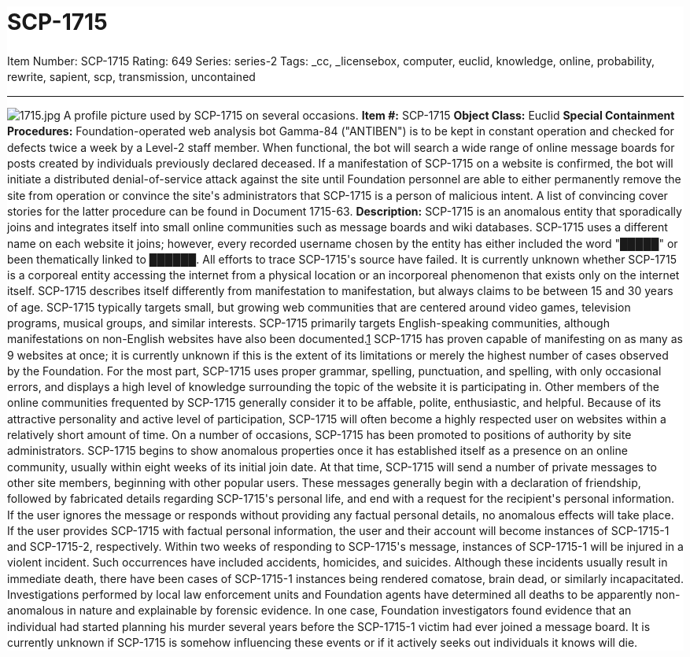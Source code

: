 # SCP-1715
Item Number: SCP-1715
Rating: 649
Series: series-2
Tags: _cc, _licensebox, computer, euclid, knowledge, online, probability, rewrite, sapient, scp, transmission, uncontained

---

![1715.jpg](https://scp-wiki.wdfiles.com/local--files/scp-1715/1715.jpg)
A profile picture used by SCP-1715 on several occasions.
**Item #:** SCP-1715
**Object Class:** Euclid
**Special Containment Procedures:** Foundation-operated web analysis bot Gamma-84 ("ANTIBEN") is to be kept in constant operation and checked for defects twice a week by a Level-2 staff member. When functional, the bot will search a wide range of online message boards for posts created by individuals previously declared deceased. If a manifestation of SCP-1715 on a website is confirmed, the bot will initiate a distributed denial-of-service attack against the site until Foundation personnel are able to either permanently remove the site from operation or convince the site's administrators that SCP-1715 is a person of malicious intent. A list of convincing cover stories for the latter procedure can be found in Document 1715-63.
**Description:** SCP-1715 is an anomalous entity that sporadically joins and integrates itself into small online communities such as message boards and wiki databases. SCP-1715 uses a different name on each website it joins; however, every recorded username chosen by the entity has either included the word "█████" or been thematically linked to ██████. All efforts to trace SCP-1715's source have failed. It is currently unknown whether SCP-1715 is a corporeal entity accessing the internet from a physical location or an incorporeal phenomenon that exists only on the internet itself.
SCP-1715 describes itself differently from manifestation to manifestation, but always claims to be between 15 and 30 years of age. SCP-1715 typically targets small, but growing web communities that are centered around video games, television programs, musical groups, and similar interests. SCP-1715 primarily targets English-speaking communities, although manifestations on non-English websites have also been documented.[1](javascript:;) SCP-1715 has proven capable of manifesting on as many as 9 websites at once; it is currently unknown if this is the extent of its limitations or merely the highest number of cases observed by the Foundation.
For the most part, SCP-1715 uses proper grammar, spelling, punctuation, and spelling, with only occasional errors, and displays a high level of knowledge surrounding the topic of the website it is participating in. Other members of the online communities frequented by SCP-1715 generally consider it to be affable, polite, enthusiastic, and helpful. Because of its attractive personality and active level of participation, SCP-1715 will often become a highly respected user on websites within a relatively short amount of time. On a number of occasions, SCP-1715 has been promoted to positions of authority by site administrators.
SCP-1715 begins to show anomalous properties once it has established itself as a presence on an online community, usually within eight weeks of its initial join date. At that time, SCP-1715 will send a number of private messages to other site members, beginning with other popular users. These messages generally begin with a declaration of friendship, followed by fabricated details regarding SCP-1715's personal life, and end with a request for the recipient's personal information. If the user ignores the message or responds without providing any factual personal details, no anomalous effects will take place. If the user provides SCP-1715 with factual personal information, the user and their account will become instances of SCP-1715-1 and SCP-1715-2, respectively.
Within two weeks of responding to SCP-1715's message, instances of SCP-1715-1 will be injured in a violent incident. Such occurrences have included accidents, homicides, and suicides. Although these incidents usually result in immediate death, there have been cases of SCP-1715-1 instances being rendered comatose, brain dead, or similarly incapacitated. Investigations performed by local law enforcement units and Foundation agents have determined all deaths to be apparently non-anomalous in nature and explainable by forensic evidence. In one case, Foundation investigators found evidence that an individual had started planning his murder several years before the SCP-1715-1 victim had ever joined a message board. It is currently unknown if SCP-1715 is somehow influencing these events or if it actively seeks out individuals it knows will die.